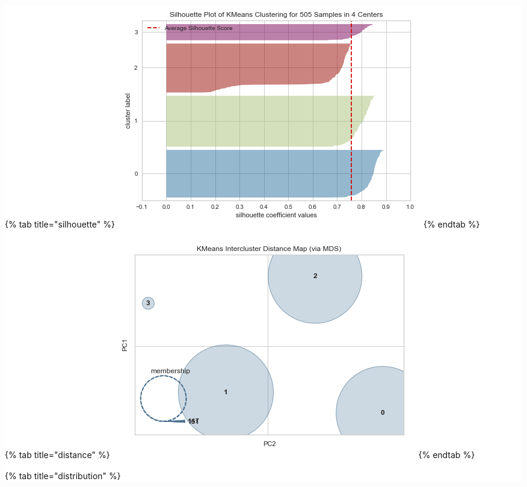{% tab title="silhouette" %}
![](<../../.gitbook/assets/image (348).png>)
{% endtab %}

{% tab title="distance" %}
![](<../../.gitbook/assets/image (205).png>)
{% endtab %}

{% tab title="distribution" %}